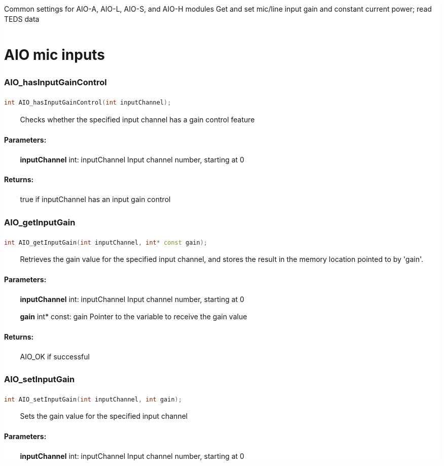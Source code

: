 
Common settings for AIO-A, AIO-L, AIO-S, and AIO-H modules
Get and set mic/line input gain and constant current power; read TEDS data
# AIO mic inputs
### AIO_hasInputGainControl

```C++
int AIO_hasInputGainControl(int inputChannel);
```

>
&nbsp;&nbsp;&nbsp;&nbsp;&nbsp;&nbsp;&nbsp;&nbsp;Checks whether the specified input channel has a gain control feature

#### Parameters:
&nbsp;&nbsp;&nbsp;&nbsp;&nbsp;&nbsp;&nbsp;&nbsp;**inputChannel** int: inputChannel    Input channel number, starting at 0

#### Returns:
&nbsp;&nbsp;&nbsp;&nbsp;&nbsp;&nbsp;&nbsp;&nbsp;true if inputChannel has an input gain control



### AIO_getInputGain

```C++
int AIO_getInputGain(int inputChannel, int* const gain);
```

>
&nbsp;&nbsp;&nbsp;&nbsp;&nbsp;&nbsp;&nbsp;&nbsp;Retrieves the gain value for the specified input channel, and stores the result in the memory location pointed to by 'gain'.

#### Parameters:
&nbsp;&nbsp;&nbsp;&nbsp;&nbsp;&nbsp;&nbsp;&nbsp;**inputChannel** int: inputChannel    Input channel number, starting at 0

&nbsp;&nbsp;&nbsp;&nbsp;&nbsp;&nbsp;&nbsp;&nbsp;**gain** int* const: gain            Pointer to the variable to receive the gain value

#### Returns:
&nbsp;&nbsp;&nbsp;&nbsp;&nbsp;&nbsp;&nbsp;&nbsp;AIO_OK if successful



### AIO_setInputGain

```C++
int AIO_setInputGain(int inputChannel, int gain);
```

>
&nbsp;&nbsp;&nbsp;&nbsp;&nbsp;&nbsp;&nbsp;&nbsp;Sets the gain value for the specified input channel

#### Parameters:
&nbsp;&nbsp;&nbsp;&nbsp;&nbsp;&nbsp;&nbsp;&nbsp;**inputChannel** int: inputChannel    Input channel number, starting at 0
